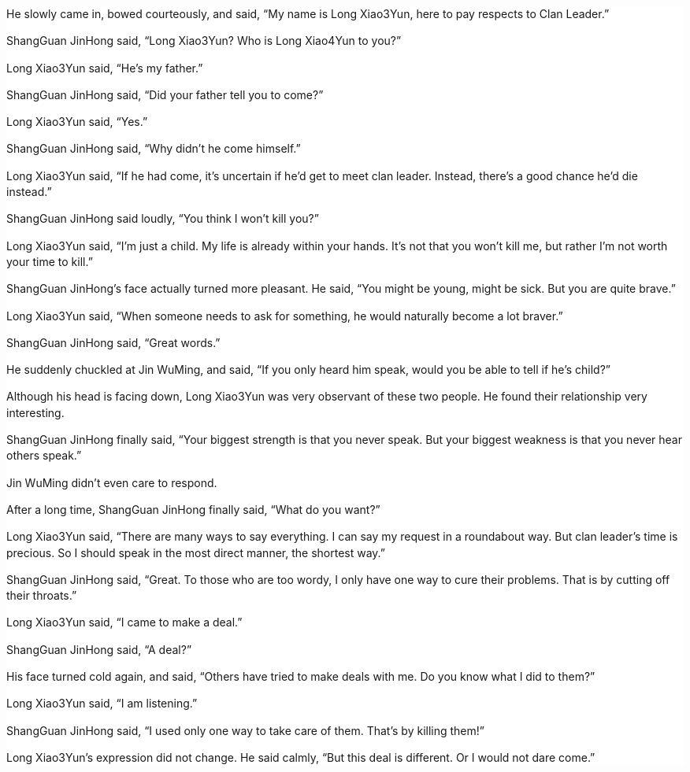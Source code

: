 He slowly came in, bowed courteously, and said, “My name is Long Xiao3Yun, here to pay respects to Clan Leader.”

ShangGuan JinHong said, “Long Xiao3Yun? Who is Long Xiao4Yun to you?”

Long Xiao3Yun said, “He’s my father.”

ShangGuan JinHong said, “Did your father tell you to come?”

Long Xiao3Yun said, “Yes.”

ShangGuan JinHong said, “Why didn’t he come himself.”

Long Xiao3Yun said, “If he had come, it’s uncertain if he’d get to meet clan leader. Instead, there’s a good chance he’d die instead.”

ShangGuan JinHong said loudly, “You think I won’t kill you?”

Long Xiao3Yun said, “I’m just a child. My life is already within your hands. It’s not that you won’t kill me, but rather I’m not worth your time to kill.”

ShangGuan JinHong’s face actually turned more pleasant. He said, “You might be young, might be sick. But you are quite brave.”

Long Xiao3Yun said, “When someone needs to ask for something, he would naturally become a lot braver.”

ShangGuan JinHong said, “Great words.”

He suddenly chuckled at Jin WuMing, and said, “If you only heard him speak, would you be able to tell if he’s child?”

Although his head is facing down, Long Xiao3Yun was very observant of these two people. He found their relationship very interesting.

ShangGuan JinHong finally said, “Your biggest strength is that you never speak. But your biggest weakness is that you never hear others speak.”

Jin WuMing didn’t even care to respond.

After a long time, ShangGuan JinHong finally said, “What do you want?”

Long Xiao3Yun said, “There are many ways to say everything. I can say my request in a roundabout way. But clan leader’s time is precious. So I should speak in the most direct manner, the shortest way.”

ShangGuan JinHong said, “Great. To those who are too wordy, I only have one way to cure their problems. That is by cutting off their throats.”

Long Xiao3Yun said, “I came to make a deal.”

ShangGuan JinHong said, “A deal?”

His face turned cold again, and said, “Others have tried to make deals with me. Do you know what I did to them?”

Long Xiao3Yun said, “I am listening.”

ShangGuan JinHong said, “I used only one way to take care of them. That’s by killing them!”

Long Xiao3Yun’s expression did not change. He said calmly, “But this deal is different. Or I would not dare come.”
